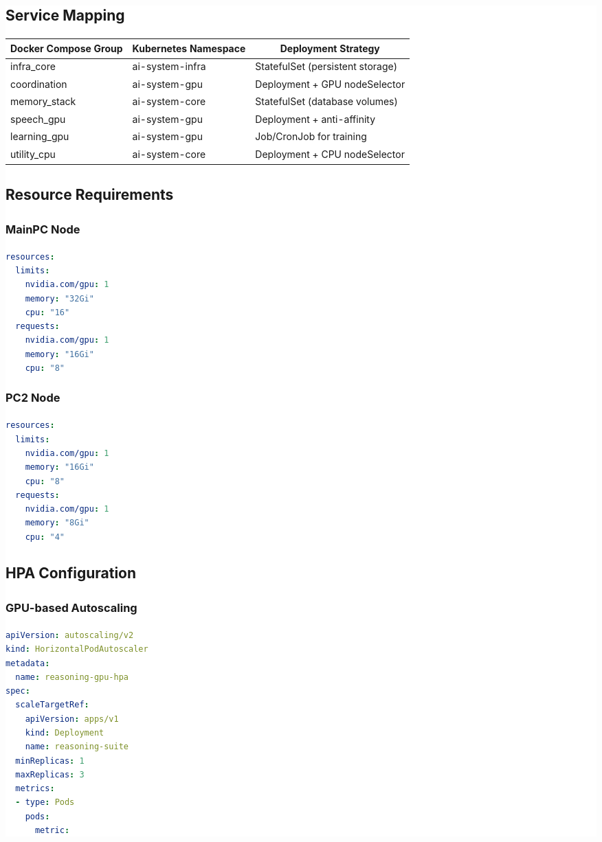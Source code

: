 ## Service Mapping

| Docker Compose Group | Kubernetes Namespace | Deployment Strategy |
|---------------------|---------------------|-------------------|
| infra_core | ai-system-infra | StatefulSet (persistent storage) |
| coordination | ai-system-gpu | Deployment + GPU nodeSelector |
| memory_stack | ai-system-core | StatefulSet (database volumes) |
| speech_gpu | ai-system-gpu | Deployment + anti-affinity |
| learning_gpu | ai-system-gpu | Job/CronJob for training |
| utility_cpu | ai-system-core | Deployment + CPU nodeSelector |

## Resource Requirements

### MainPC Node
```yaml
resources:
  limits:
    nvidia.com/gpu: 1
    memory: "32Gi"
    cpu: "16"
  requests:
    nvidia.com/gpu: 1
    memory: "16Gi" 
    cpu: "8"
```

### PC2 Node
```yaml
resources:
  limits:
    nvidia.com/gpu: 1
    memory: "16Gi"
    cpu: "8"
  requests:
    nvidia.com/gpu: 1
    memory: "8Gi"
    cpu: "4"
```

## HPA Configuration

### GPU-based Autoscaling
```yaml
apiVersion: autoscaling/v2
kind: HorizontalPodAutoscaler
metadata:
  name: reasoning-gpu-hpa
spec:
  scaleTargetRef:
    apiVersion: apps/v1
    kind: Deployment
    name: reasoning-suite
  minReplicas: 1
  maxReplicas: 3
  metrics:
  - type: Pods
    pods:
      metric:
```